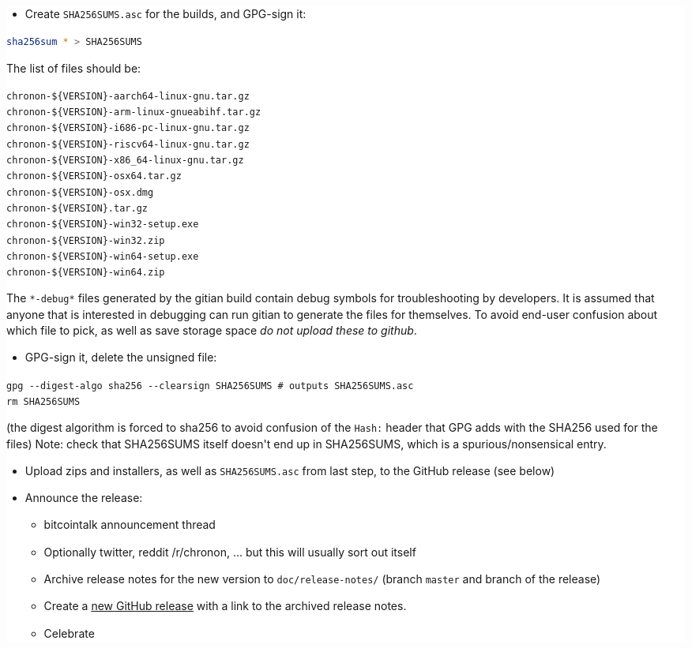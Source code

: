 - Create `SHA256SUMS.asc` for the builds, and GPG-sign it:

```bash
sha256sum * > SHA256SUMS
```

The list of files should be:
```
chronon-${VERSION}-aarch64-linux-gnu.tar.gz
chronon-${VERSION}-arm-linux-gnueabihf.tar.gz
chronon-${VERSION}-i686-pc-linux-gnu.tar.gz
chronon-${VERSION}-riscv64-linux-gnu.tar.gz
chronon-${VERSION}-x86_64-linux-gnu.tar.gz
chronon-${VERSION}-osx64.tar.gz
chronon-${VERSION}-osx.dmg
chronon-${VERSION}.tar.gz
chronon-${VERSION}-win32-setup.exe
chronon-${VERSION}-win32.zip
chronon-${VERSION}-win64-setup.exe
chronon-${VERSION}-win64.zip
```
The `*-debug*` files generated by the gitian build contain debug symbols
for troubleshooting by developers. It is assumed that anyone that is interested
in debugging can run gitian to generate the files for themselves. To avoid
end-user confusion about which file to pick, as well as save storage
space *do not upload these to github*.

- GPG-sign it, delete the unsigned file:
```
gpg --digest-algo sha256 --clearsign SHA256SUMS # outputs SHA256SUMS.asc
rm SHA256SUMS
```
(the digest algorithm is forced to sha256 to avoid confusion of the `Hash:` header that GPG adds with the SHA256 used for the files)
Note: check that SHA256SUMS itself doesn't end up in SHA256SUMS, which is a spurious/nonsensical entry.

- Upload zips and installers, as well as `SHA256SUMS.asc` from last step, to the GitHub release (see below)

- Announce the release:

  - bitcointalk announcement thread

  - Optionally twitter, reddit /r/chronon, ... but this will usually sort out itself

  - Archive release notes for the new version to `doc/release-notes/` (branch `master` and branch of the release)

  - Create a [new GitHub release](https://github.com/Chronon-Project/Chronon/releases/new) with a link to the archived release notes.

  - Celebrate
